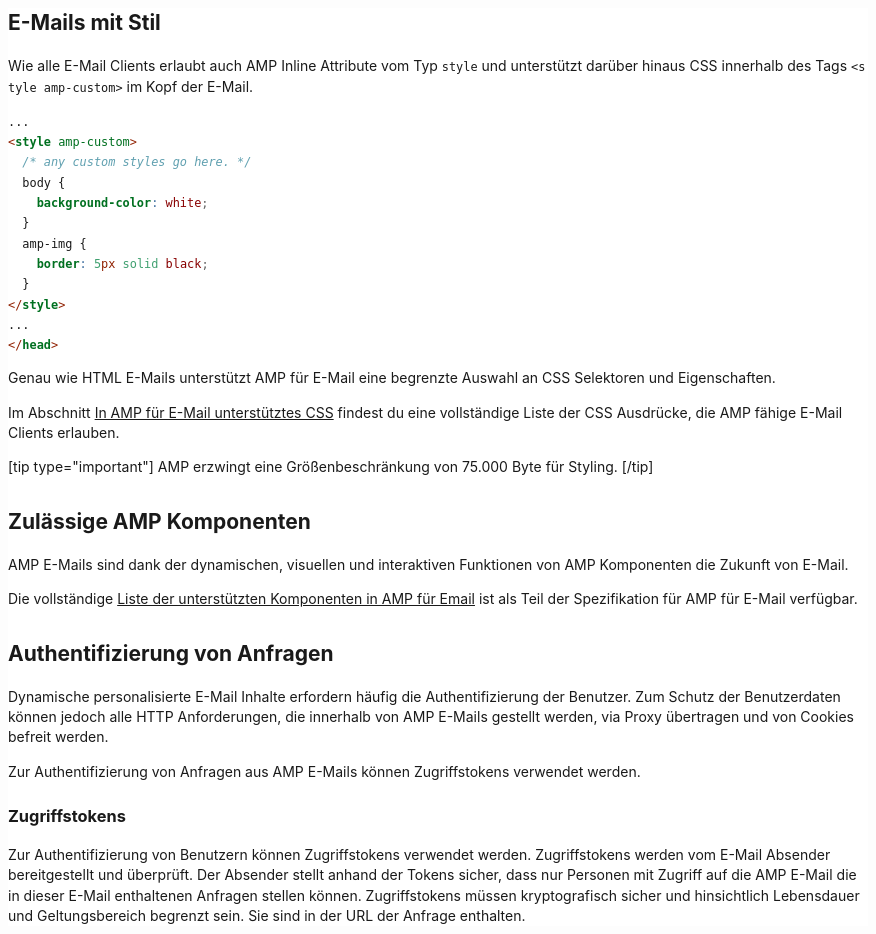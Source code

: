 ## E-Mails mit Stil <a name="emails-with-style"></a>

Wie alle E-Mail Clients erlaubt auch AMP Inline Attribute vom Typ `style` und unterstützt darüber hinaus CSS innerhalb des Tags `<style amp-custom>` im Kopf der E-Mail.

```html
...
<style amp-custom>
  /* any custom styles go here. */
  body {
    background-color: white;
  }
  amp-img {
    border: 5px solid black;
  }
</style>
...
</head>
```

Genau wie HTML E-Mails unterstützt AMP für E-Mail eine begrenzte Auswahl an CSS Selektoren und Eigenschaften.

Im Abschnitt [In AMP für E-Mail unterstütztes CSS](/content/amp-dev/documentation/guides-and-tutorials/learn/email-spec/amp-email-css.md) findest du eine vollständige Liste der CSS Ausdrücke, die AMP fähige E-Mail Clients erlauben.

[tip type="important"] AMP erzwingt eine Größenbeschränkung von 75.000 Byte für Styling. [/tip]

## Zulässige AMP Komponenten

AMP E-Mails sind dank der dynamischen, visuellen und interaktiven Funktionen von AMP Komponenten die Zukunft von E-Mail.

Die vollständige [Liste der unterstützten Komponenten in AMP für Email](/content/amp-dev/documentation/guides-and-tutorials/learn/email-spec/amp-email-components.md) ist als Teil der Spezifikation für AMP für E-Mail verfügbar.

## Authentifizierung von Anfragen

Dynamische personalisierte E-Mail Inhalte erfordern häufig die Authentifizierung der Benutzer. Zum Schutz der Benutzerdaten können jedoch alle HTTP Anforderungen, die innerhalb von AMP E-Mails gestellt werden, via Proxy übertragen und von Cookies befreit werden.

Zur Authentifizierung von Anfragen aus AMP E-Mails können Zugriffstokens verwendet werden.

### Zugriffstokens

Zur Authentifizierung von Benutzern können Zugriffstokens verwendet werden. Zugriffstokens werden vom E-Mail Absender bereitgestellt und überprüft. Der Absender stellt anhand der Tokens sicher, dass nur Personen mit Zugriff auf die AMP E-Mail die in dieser E-Mail enthaltenen Anfragen stellen können. Zugriffstokens müssen kryptografisch sicher und hinsichtlich Lebensdauer und Geltungsbereich begrenzt sein. Sie sind in der URL der Anfrage enthalten.
